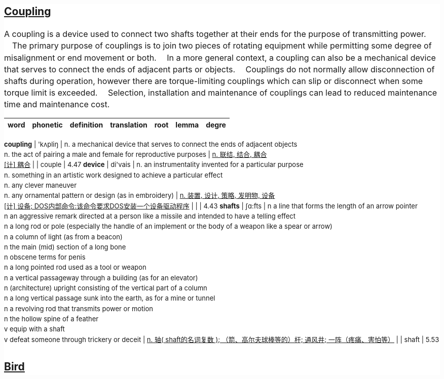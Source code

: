 

## <a href=https://en.wikipedia.org/wiki/Coupling>Coupling</a> 
<font size=3>
A coupling is a device used to connect two shafts together at their ends for the purpose of transmitting power. 　The primary purpose of couplings is to join two pieces of rotating equipment while permitting some degree of misalignment or end movement or both. 　In a more general context, a coupling can also be a mechanical device that serves to connect the ends of adjacent parts or objects. 　Couplings do not normally allow disconnection of shafts during operation, however there are torque-limiting couplings which can slip or disconnect when some torque limit is exceeded. 　Selection, installation and maintenance of couplings can lead to reduced maintenance time and maintenance cost.
</font>

word | phonetic | definition | translation | root | lemma | degre
---- | ---- | ---- | ---- | ---- | ---- | ----
<font size=2>
<b>coupling</b> | 'kʌpliŋ | n. a mechanical device that serves to connect the ends of adjacent objects<br>n. the act of pairing a male and female for reproductive purposes | <a href=https://en.wikipedia.org/wiki/coupling>n. 联结, 结合, 耦合<br>[计] 耦合</a> |  | couple | 4.47
<b>device</b> | di'vais | n. an instrumentality invented for a particular purpose<br>n. something in an artistic work designed to achieve a particular effect<br>n. any clever maneuver<br>n. any ornamental pattern or design (as in embroidery) | <a href=https://en.wikipedia.org/wiki/device>n. 装置, 设计, 策略, 发明物, 设备<br>[计] 设备; DOS内部命令:该命令要求DOS安装一个设备驱动程序</a> |  |  | 4.43
<b>shafts</b> | ʃɑ:fts | n a line that forms the length of an arrow pointer<br>n an aggressive remark directed at a person like a missile and intended to have a telling effect<br>n a long rod or pole (especially the handle of an implement or the body of a weapon like a spear or arrow)<br>n a column of light (as from a beacon)<br>n the main (mid) section of a long bone<br>n obscene terms for penis<br>n a long pointed rod used as a tool or weapon<br>n a vertical passageway through a building (as for an elevator)<br>n (architecture) upright consisting of the vertical part of a column<br>n a long vertical passage sunk into the earth, as for a mine or tunnel<br>n a revolving rod that transmits power or motion<br>n the hollow spine of a feather<br>v equip with a shaft<br>v defeat someone through trickery or deceit | <a href=https://en.wikipedia.org/wiki/shafts>n. 轴( shaft的名词复数 ); （箭、高尔夫球棒等的）杆; 通风井; 一阵（疼痛、害怕等）</a> |  | shaft | 5.53
</font>
<br>



## <a href=https://en.wikipedia.org/wiki/Bird>Bird</a> 
<font size=3>